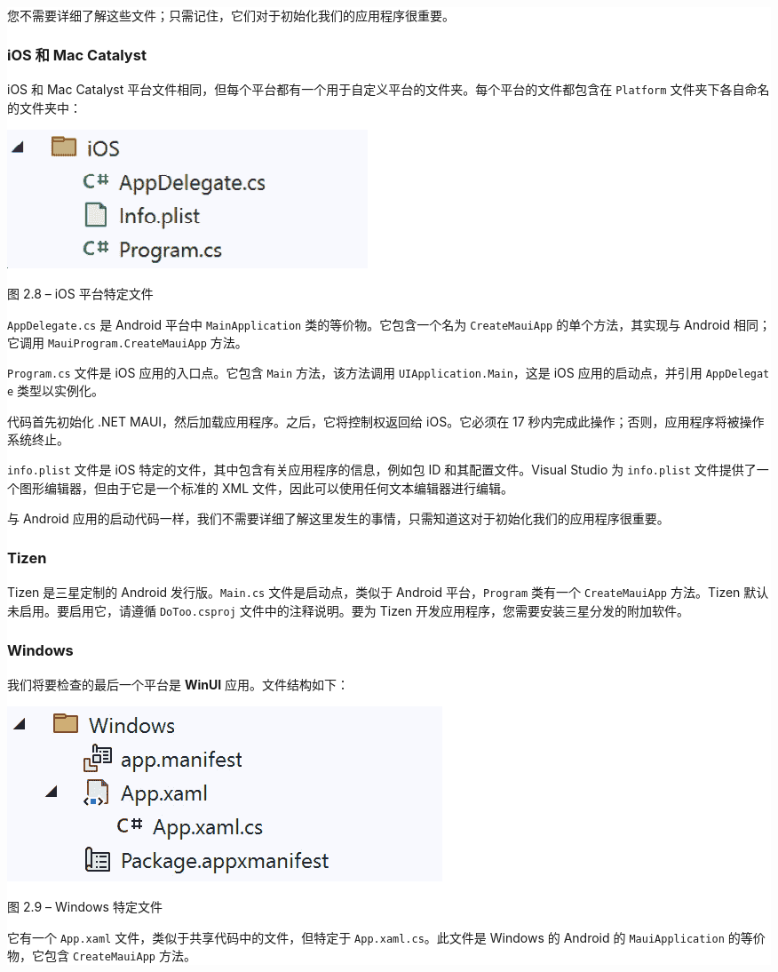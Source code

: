 您不需要详细了解这些文件；只需记住，它们对于初始化我们的应用程序很重要。

### iOS 和 Mac Catalyst

iOS 和 Mac Catalyst 平台文件相同，但每个平台都有一个用于自定义平台的文件夹。每个平台的文件都包含在 `Platform` 文件夹下各自命名的文件夹中：

![图 2.8 – iOS 平台特定文件](img/Figure_2.8_B19214.jpg)

图 2.8 – iOS 平台特定文件

`AppDelegate.cs` 是 Android 平台中 `MainApplication` 类的等价物。它包含一个名为 `CreateMauiApp` 的单个方法，其实现与 Android 相同；它调用 `MauiProgram.CreateMauiApp` 方法。

`Program.cs` 文件是 iOS 应用的入口点。它包含 `Main` 方法，该方法调用 `UIApplication.Main`，这是 iOS 应用的启动点，并引用 `AppDelegate` 类型以实例化。

代码首先初始化 .NET MAUI，然后加载应用程序。之后，它将控制权返回给 iOS。它必须在 17 秒内完成此操作；否则，应用程序将被操作系统终止。

`info.plist` 文件是 iOS 特定的文件，其中包含有关应用程序的信息，例如包 ID 和其配置文件。Visual Studio 为 `info.plist` 文件提供了一个图形编辑器，但由于它是一个标准的 XML 文件，因此可以使用任何文本编辑器进行编辑。

与 Android 应用的启动代码一样，我们不需要详细了解这里发生的事情，只需知道这对于初始化我们的应用程序很重要。

### Tizen

Tizen 是三星定制的 Android 发行版。`Main.cs` 文件是启动点，类似于 Android 平台，`Program` 类有一个 `CreateMauiApp` 方法。Tizen 默认未启用。要启用它，请遵循 `DoToo.csproj` 文件中的注释说明。要为 Tizen 开发应用程序，您需要安装三星分发的附加软件。

### Windows

我们将要检查的最后一个平台是 **WinUI** 应用。文件结构如下：

![图 2.9 – Windows 特定文件](img/Figure_2.9_B19214.jpg)

图 2.9 – Windows 特定文件

它有一个 `App.xaml` 文件，类似于共享代码中的文件，但特定于 `App.xaml.cs`。此文件是 Windows 的 Android 的 `MauiApplication` 的等价物，它包含 `CreateMauiApp` 方法。
